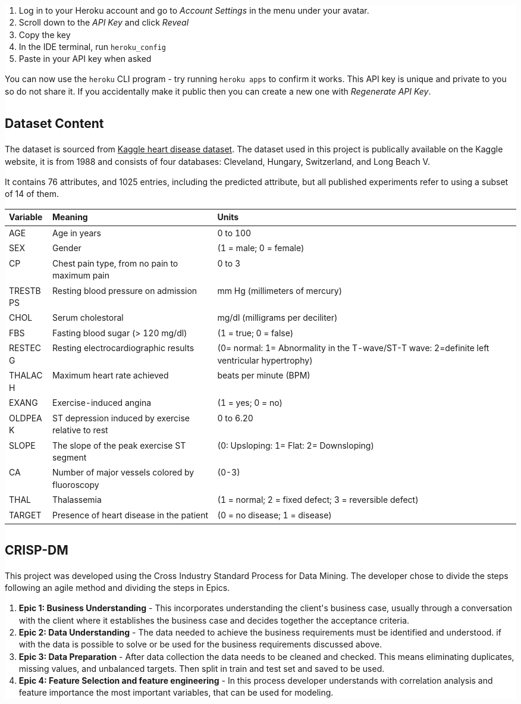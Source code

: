 1. Log in to your Heroku account and go to _Account Settings_ in the menu under your avatar.
2. Scroll down to the _API Key_ and click _Reveal_
3. Copy the key
4. In the IDE terminal, run `heroku_config`
5. Paste in your API key when asked

You can now use the `heroku` CLI program - try running `heroku apps` to confirm it works. This API key is unique and private to you so do not share it. If you accidentally make it public then you can create a new one with _Regenerate API Key_.

## Dataset Content

The dataset is sourced from [Kaggle heart disease dataset](https://www.kaggle.com/datasets/johnsmith88/heart-disease-dataset).
The dataset used in this project is publically available on the Kaggle website, it is from 1988 and consists of four databases: Cleveland, Hungary, Switzerland, and Long Beach V.

It contains 76 attributes, and 1025 entries, including the predicted attribute, but all published experiments refer to using a subset of 14 of them.

| Variable | Meaning                                            | Units                                                                                        |
| :------- | :------------------------------------------------- | :------------------------------------------------------------------------------------------- |
| AGE      | Age in years                                       | 0 to 100                                                                                     |
| SEX      | Gender                                             | (1 = male; 0 = female)                                                                       |
| CP       | Chest pain type, from no pain to maximum pain      | 0 to 3                                                                                       |
| TRESTBPS | Resting blood pressure on admission                | mm Hg (millimeters of mercury)                                                               |
| CHOL     | Serum cholestoral                                  | mg/dl (milligrams per deciliter)                                                             |
| FBS      | Fasting blood sugar (> 120 mg/dl)                  | (1 = true; 0 = false)                                                                        |
| RESTECG  | Resting electrocardiographic results               | (0= normal: 1= Abnormality in the T-wave/ST-T wave: 2=definite left ventricular hypertrophy) |
| THALACH  | Maximum heart rate achieved                        | beats per minute (BPM)                                                                       |
| EXANG    | Exercise-induced angina                            | (1 = yes; 0 = no)                                                                            |
| OLDPEAK  | ST depression induced by exercise relative to rest | 0 to 6.20                                                                                    |
| SLOPE    | The slope of the peak exercise ST segment          | (0: Upsloping: 1= Flat: 2= Downsloping)                                                      |
| CA       | Number of major vessels colored by fluoroscopy     | (0-3)                                                                                        |
| THAL     | Thalassemia                                        | (1 = normal; 2 = fixed defect; 3 = reversible defect)                                        |
| TARGET   | Presence of heart disease in the patient           | (0 = no disease; 1 = disease)                                                                |

## CRISP-DM

This project was developed using the Cross Industry Standard Process for Data Mining. The developer chose to divide the steps following an agile method and dividing the steps in Epics.

1. **Epic 1: Business Understanding** - This incorporates understanding the client's business case, usually through a conversation with the client where it establishes the business case and decides together the acceptance criteria.
2. **Epic 2: Data Understanding** - The data needed to achieve the business requirements must be identified and understood. if with the data is possible to solve or be used for the business requirements discussed above.
3. **Epic 3: Data Preparation** - After data collection the data needs to be cleaned and checked. This means eliminating duplicates, missing values, and unbalanced targets. Then split in train and test set and saved to be used.
4. **Epic 4: Feature Selection and feature engineering** - In this process developer understands with correlation analysis and feature importance the most important variables, that can be used for modeling.